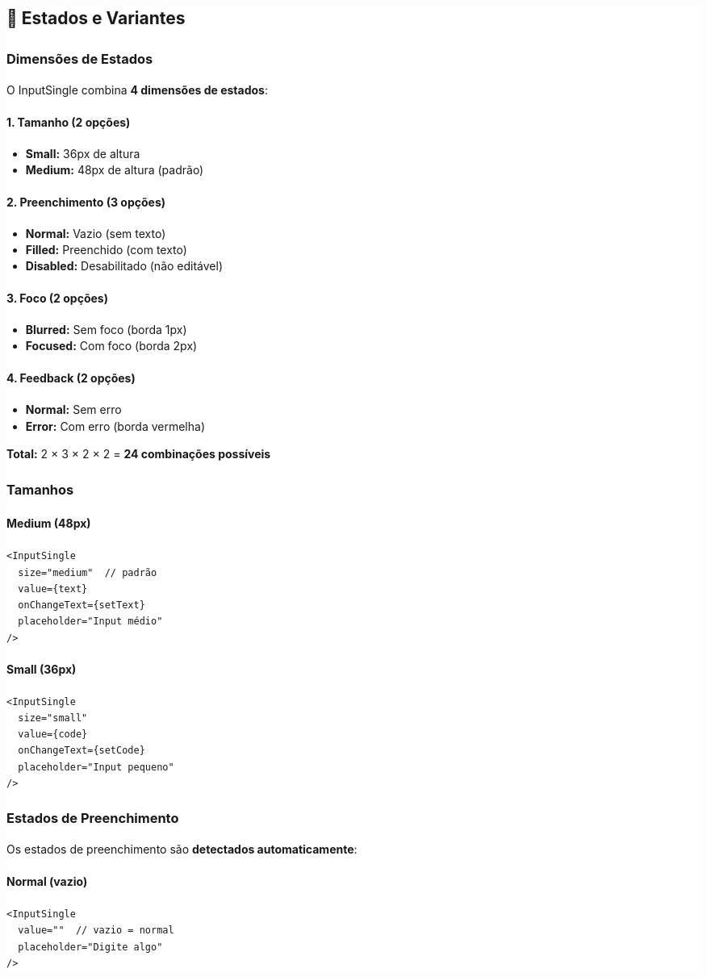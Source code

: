 ## 🎨 Estados e Variantes

### Dimensões de Estados

O InputSingle combina **4 dimensões de estados**:

#### 1. Tamanho (2 opções)
- **Small:** 36px de altura
- **Medium:** 48px de altura (padrão)

#### 2. Preenchimento (3 opções)
- **Normal:** Vazio (sem texto)
- **Filled:** Preenchido (com texto)
- **Disabled:** Desabilitado (não editável)

#### 3. Foco (2 opções)
- **Blurred:** Sem foco (borda 1px)
- **Focused:** Com foco (borda 2px)

#### 4. Feedback (2 opções)
- **Normal:** Sem erro
- **Error:** Com erro (borda vermelha)

**Total:** 2 × 3 × 2 × 2 = **24 combinações possíveis**

### Tamanhos

#### Medium (48px)
```tsx
<InputSingle
  size="medium"  // padrão
  value={text}
  onChangeText={setText}
  placeholder="Input médio"
/>
```

#### Small (36px)
```tsx
<InputSingle
  size="small"
  value={code}
  onChangeText={setCode}
  placeholder="Input pequeno"
/>
```

### Estados de Preenchimento

Os estados de preenchimento são **detectados automaticamente**:

#### Normal (vazio)
```tsx
<InputSingle
  value=""  // vazio = normal
  placeholder="Digite algo"
/>
```
